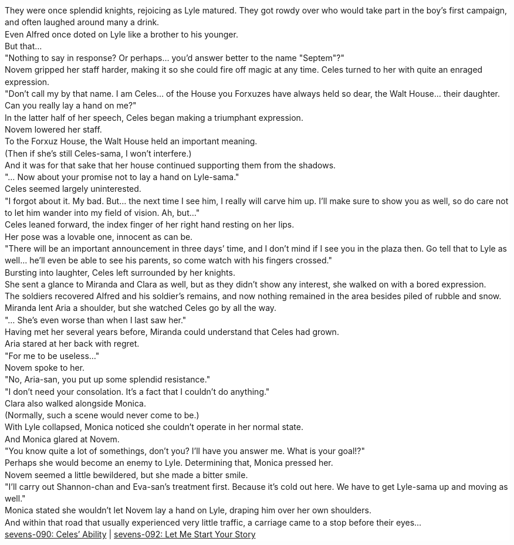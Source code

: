 They were once splendid knights, rejoicing as Lyle matured. They got rowdy over who would take part in the boy’s first campaign, and often laughed around many a drink.<br/>
Even Alfred once doted on Lyle like a brother to his younger.<br/>
But that…<br/>
"Nothing to say in response? Or perhaps… you’d answer better to the name "Septem"?"<br/>
Novem gripped her staff harder, making it so she could fire off magic at any time. Celes turned to her with quite an enraged expression.<br/>
"Don’t call my by that name. I am Celes… of the House you Forxuzes have always held so dear, the Walt House… their daughter. Can you really lay a hand on me?"<br/>
In the latter half of her speech, Celes began making a triumphant expression.<br/>
Novem lowered her staff.<br/>
To the Forxuz House, the Walt House held an important meaning.<br/>
(Then if she’s still Celes-sama, I won’t interfere.)<br/>
And it was for that sake that her house continued supporting them from the shadows.<br/>
"… Now about your promise not to lay a hand on Lyle-sama."<br/>
Celes seemed largely uninterested.<br/>
"I forgot about it. My bad. But… the next time I see him, I really will carve him up. I’ll make sure to show you as well, so do care not to let him wander into my field of vision. Ah, but…"<br/>
Celes leaned forward, the index finger of her right hand resting on her lips.<br/>
Her pose was a lovable one, innocent as can be.<br/>
"There will be an important announcement in three days’ time, and I don’t mind if I see you in the plaza then. Go tell that to Lyle as well… he’ll even be able to see his parents, so come watch with his fingers crossed."<br/>
Bursting into laughter, Celes left surrounded by her knights.<br/>
She sent a glance to Miranda and Clara as well, but as they didn’t show any interest, she walked on with a bored expression.<br/>
The soldiers recovered Alfred and his soldier’s remains, and now nothing remained in the area besides piled of rubble and snow.<br/>
Miranda lent Aria a shoulder, but she watched Celes go by all the way.<br/>
"… She’s even worse than when I last saw her."<br/>
Having met her several years before, Miranda could understand that Celes had grown.<br/>
Aria stared at her back with regret.<br/>
"For me to be useless…"<br/>
Novem spoke to her.<br/>
"No, Aria-san, you put up some splendid resistance."<br/>
"I don’t need your consolation. It’s a fact that I couldn’t do anything."<br/>
Clara also walked alongside Monica.<br/>
(Normally, such a scene would never come to be.)<br/>
With Lyle collapsed, Monica noticed she couldn’t operate in her normal state.<br/>
And Monica glared at Novem.<br/>
"You know quite a lot of somethings, don’t you? I’ll have you answer me. What is your goal!?"<br/>
Perhaps she would become an enemy to Lyle. Determining that, Monica pressed her.<br/>
Novem seemed a little bewildered, but she made a bitter smile.<br/>
"I’ll carry out Shannon-chan and Eva-san’s treatment first. Because it’s cold out here. We have to get Lyle-sama up and moving as well."<br/>
Monica stated she wouldn’t let Novem lay a hand on Lyle, draping him over her own shoulders.<br/>
And within that road that usually experienced very little traffic, a carriage came to a stop before their eyes…<br/>
[sevens-090: Celes’ Ability](./sevens-090-celes-ability.md) | [sevens-092: Let Me Start Your Story](./sevens-092-let-me-start-your-story.md) <br/>

